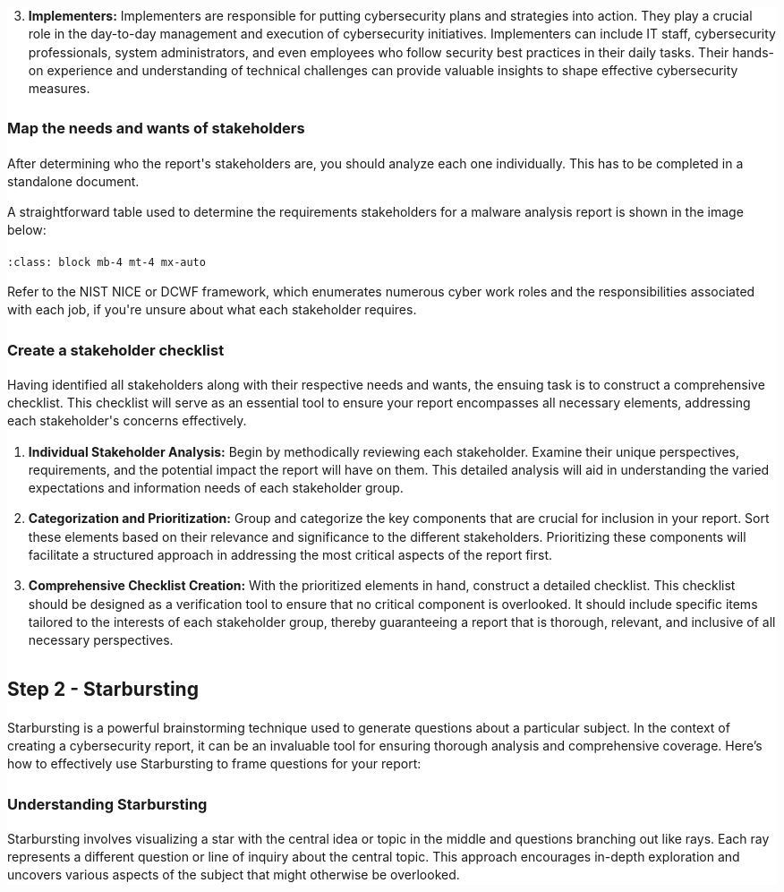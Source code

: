 3. **Implementers:** Implementers are responsible for putting cybersecurity plans and strategies into action. They play a crucial role in the day-to-day management and execution of cybersecurity initiatives. Implementers can include IT staff, cybersecurity professionals, system administrators, and even employees who follow security best practices in their daily tasks. Their hands-on experience and understanding of technical challenges can provide valuable insights to shape effective cybersecurity measures.

### Map the needs and wants of stakeholders

After determining who the report's stakeholders are, you should analyze each one individually. This has to be completed in a standalone document.

A straightforward table used to determine the requirements stakeholders for a malware analysis report is shown in the image below:

```{thumbnail} ../images/ways-of-working/stakeholders-analysis-table-1.png
:class: block mb-4 mt-4 mx-auto
```

Refer to the NIST NICE or DCWF framework, which enumerates numerous cyber work roles and the responsibilities associated with each job, if you're unsure about what each stakeholder requires.

### Create a stakeholder checklist

Having identified all stakeholders along with their respective needs and wants, the ensuing task is to construct a comprehensive checklist. This checklist will serve as an essential tool to ensure your report encompasses all necessary elements, addressing each stakeholder's concerns effectively.

1. **Individual Stakeholder Analysis:** Begin by methodically reviewing each stakeholder. Examine their unique perspectives, requirements, and the potential impact the report will have on them. This detailed analysis will aid in understanding the varied expectations and information needs of each stakeholder group.

2. **Categorization and Prioritization:** Group and categorize the key components that are crucial for inclusion in your report. Sort these elements based on their relevance and significance to the different stakeholders. Prioritizing these components will facilitate a structured approach in addressing the most critical aspects of the report first.

3. **Comprehensive Checklist Creation:** With the prioritized elements in hand, construct a detailed checklist. This checklist should be designed as a verification tool to ensure that no critical component is overlooked. It should include specific items tailored to the interests of each stakeholder group, thereby guaranteeing a report that is thorough, relevant, and inclusive of all necessary perspectives.

## Step 2 - Starbursting

Starbursting is a powerful brainstorming technique used to generate questions about a particular subject. In the context of creating a cybersecurity report, it can be an invaluable tool for ensuring thorough analysis and comprehensive coverage. Here’s how to effectively use Starbursting to frame questions for your report:

### Understanding Starbursting
Starbursting involves visualizing a star with the central idea or topic in the middle and questions branching out like rays. Each ray represents a different question or line of inquiry about the central topic. This approach encourages in-depth exploration and uncovers various aspects of the subject that might otherwise be overlooked.
